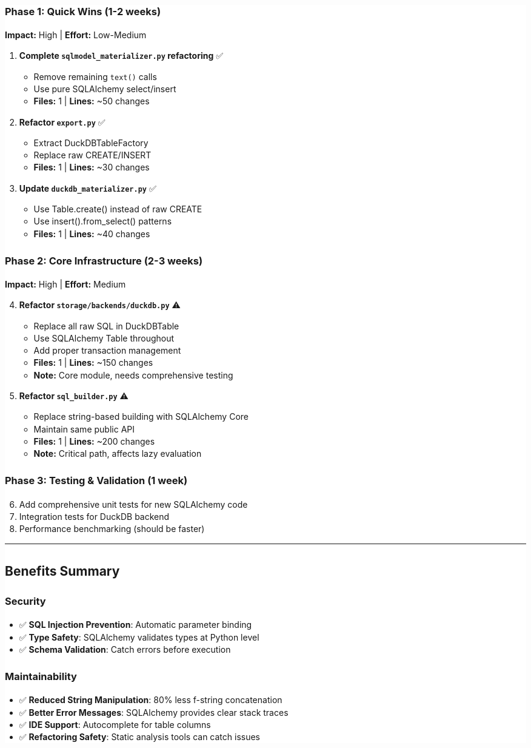 ### Phase 1: Quick Wins (1-2 weeks)
**Impact:** High | **Effort:** Low-Medium

1. **Complete `sqlmodel_materializer.py` refactoring** ✅
   - Remove remaining `text()` calls
   - Use pure SQLAlchemy select/insert
   - **Files:** 1 | **Lines:** ~50 changes

2. **Refactor `export.py`** ✅
   - Extract DuckDBTableFactory
   - Replace raw CREATE/INSERT
   - **Files:** 1 | **Lines:** ~30 changes

3. **Update `duckdb_materializer.py`** ✅
   - Use Table.create() instead of raw CREATE
   - Use insert().from_select() patterns
   - **Files:** 1 | **Lines:** ~40 changes

### Phase 2: Core Infrastructure (2-3 weeks)
**Impact:** High | **Effort:** Medium

4. **Refactor `storage/backends/duckdb.py`** ⚠️
   - Replace all raw SQL in DuckDBTable
   - Use SQLAlchemy Table throughout
   - Add proper transaction management
   - **Files:** 1 | **Lines:** ~150 changes
   - **Note:** Core module, needs comprehensive testing

5. **Refactor `sql_builder.py`** ⚠️
   - Replace string-based building with SQLAlchemy Core
   - Maintain same public API
   - **Files:** 1 | **Lines:** ~200 changes
   - **Note:** Critical path, affects lazy evaluation

### Phase 3: Testing & Validation (1 week)
6. Add comprehensive unit tests for new SQLAlchemy code
7. Integration tests for DuckDB backend
8. Performance benchmarking (should be faster)

---

## Benefits Summary

### Security
- ✅ **SQL Injection Prevention**: Automatic parameter binding
- ✅ **Type Safety**: SQLAlchemy validates types at Python level
- ✅ **Schema Validation**: Catch errors before execution

### Maintainability
- ✅ **Reduced String Manipulation**: 80% less f-string concatenation
- ✅ **Better Error Messages**: SQLAlchemy provides clear stack traces
- ✅ **IDE Support**: Autocomplete for table columns
- ✅ **Refactoring Safety**: Static analysis tools can catch issues
